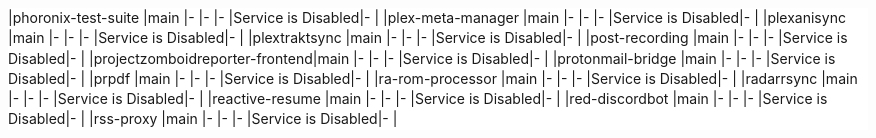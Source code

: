 |phoronix-test-suite            |main              |-              |-    |-       |Service is Disabled|-                                                                                                                                                                                                                                                                                                                                                            |
|plex-meta-manager              |main              |-              |-    |-       |Service is Disabled|-                                                                                                                                                                                                                                                                                                                                                            |
|plexanisync                    |main              |-              |-    |-       |Service is Disabled|-                                                                                                                                                                                                                                                                                                                                                            |
|plextraktsync                  |main              |-              |-    |-       |Service is Disabled|-                                                                                                                                                                                                                                                                                                                                                            |
|post-recording                 |main              |-              |-    |-       |Service is Disabled|-                                                                                                                                                                                                                                                                                                                                                            |
|projectzomboidreporter-frontend|main              |-              |-    |-       |Service is Disabled|-                                                                                                                                                                                                                                                                                                                                                            |
|protonmail-bridge              |main              |-              |-    |-       |Service is Disabled|-                                                                                                                                                                                                                                                                                                                                                            |
|prpdf                          |main              |-              |-    |-       |Service is Disabled|-                                                                                                                                                                                                                                                                                                                                                            |
|ra-rom-processor               |main              |-              |-    |-       |Service is Disabled|-                                                                                                                                                                                                                                                                                                                                                            |
|radarrsync                     |main              |-              |-    |-       |Service is Disabled|-                                                                                                                                                                                                                                                                                                                                                            |
|reactive-resume                |main              |-              |-    |-       |Service is Disabled|-                                                                                                                                                                                                                                                                                                                                                            |
|red-discordbot                 |main              |-              |-    |-       |Service is Disabled|-                                                                                                                                                                                                                                                                                                                                                            |
|rss-proxy                      |main              |-              |-    |-       |Service is Disabled|-                                                                                                                                                                                                                                                                                                                                                            |
